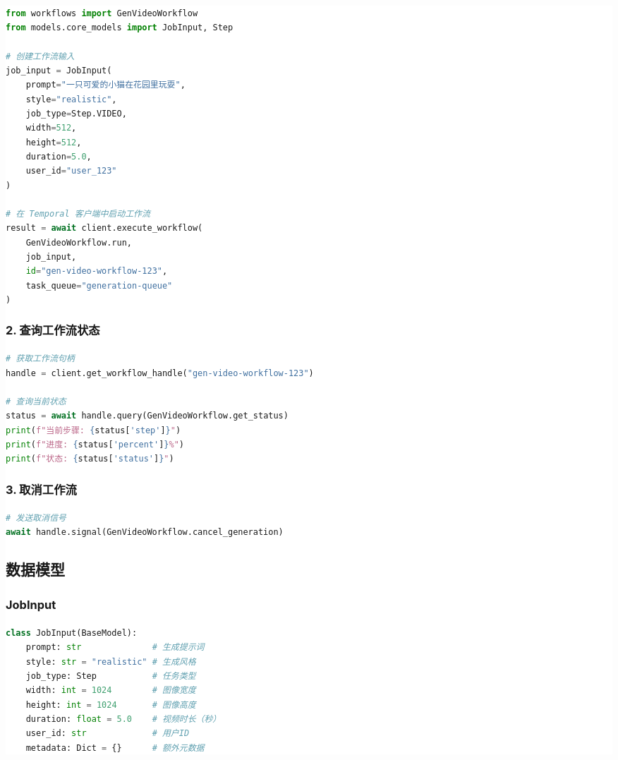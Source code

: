 ```python
from workflows import GenVideoWorkflow
from models.core_models import JobInput, Step

# 创建工作流输入
job_input = JobInput(
    prompt="一只可爱的小猫在花园里玩耍",
    style="realistic",
    job_type=Step.VIDEO,
    width=512,
    height=512,
    duration=5.0,
    user_id="user_123"
)

# 在 Temporal 客户端中启动工作流
result = await client.execute_workflow(
    GenVideoWorkflow.run,
    job_input,
    id="gen-video-workflow-123",
    task_queue="generation-queue"
)
```

### 2. 查询工作流状态

```python
# 获取工作流句柄
handle = client.get_workflow_handle("gen-video-workflow-123")

# 查询当前状态
status = await handle.query(GenVideoWorkflow.get_status)
print(f"当前步骤: {status['step']}")
print(f"进度: {status['percent']}%")
print(f"状态: {status['status']}")
```

### 3. 取消工作流

```python
# 发送取消信号
await handle.signal(GenVideoWorkflow.cancel_generation)
```

## 数据模型

### JobInput
```python
class JobInput(BaseModel):
    prompt: str              # 生成提示词
    style: str = "realistic" # 生成风格
    job_type: Step           # 任务类型
    width: int = 1024        # 图像宽度
    height: int = 1024       # 图像高度
    duration: float = 5.0    # 视频时长（秒）
    user_id: str             # 用户ID
    metadata: Dict = {}      # 额外元数据
```
